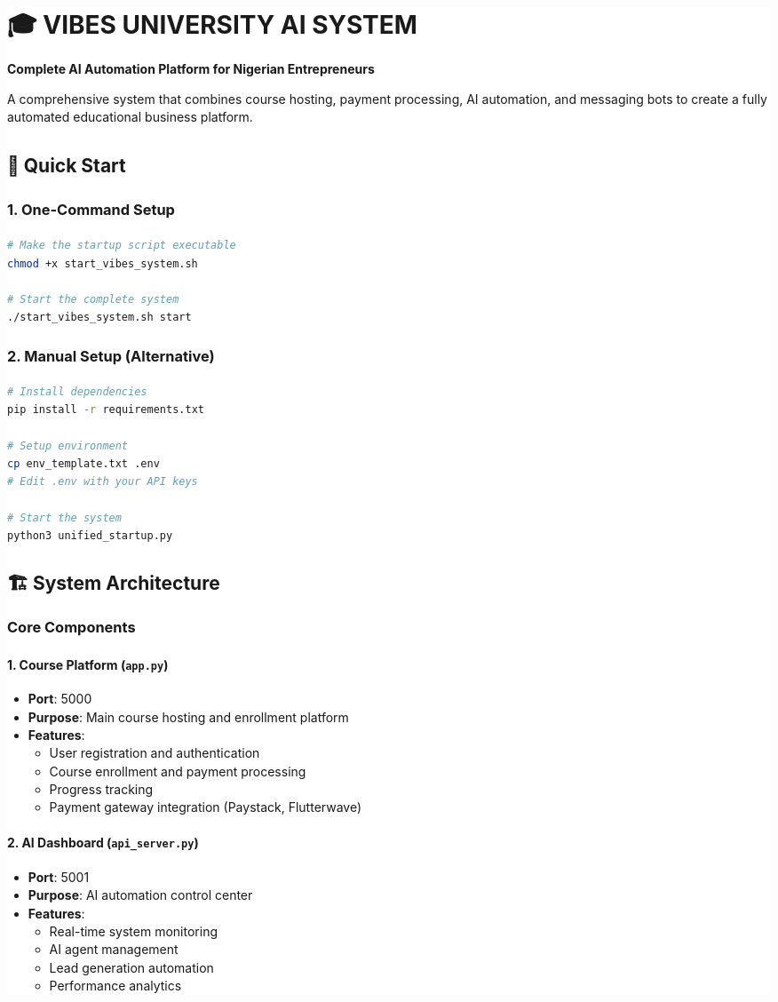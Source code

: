 # 🎓 VIBES UNIVERSITY AI SYSTEM

**Complete AI Automation Platform for Nigerian Entrepreneurs**

A comprehensive system that combines course hosting, payment processing, AI automation, and messaging bots to create a fully automated educational business platform.

## 🚀 Quick Start

### 1. One-Command Setup
```bash
# Make the startup script executable
chmod +x start_vibes_system.sh

# Start the complete system
./start_vibes_system.sh start
```

### 2. Manual Setup (Alternative)
```bash
# Install dependencies
pip install -r requirements.txt

# Setup environment
cp env_template.txt .env
# Edit .env with your API keys

# Start the system
python3 unified_startup.py
```

## 🏗️ System Architecture

### Core Components

#### 1. **Course Platform** (`app.py`)
- **Port**: 5000
- **Purpose**: Main course hosting and enrollment platform
- **Features**:
  - User registration and authentication
  - Course enrollment and payment processing
  - Progress tracking
  - Payment gateway integration (Paystack, Flutterwave)

#### 2. **AI Dashboard** (`api_server.py`)
- **Port**: 5001
- **Purpose**: AI automation control center
- **Features**:
  - Real-time system monitoring
  - AI agent management
  - Lead generation automation
  - Performance analytics
